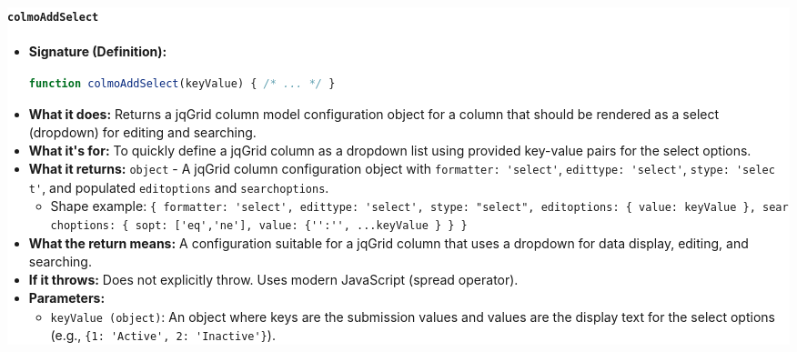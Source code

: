 #### `colmoAddSelect`
*   **Signature (Definition):**
    ```javascript
    function colmoAddSelect(keyValue) { /* ... */ }
    ```
*   **What it does:** Returns a jqGrid column model configuration object for a column that should be rendered as a select (dropdown) for editing and searching.
*   **What it's for:** To quickly define a jqGrid column as a dropdown list using provided key-value pairs for the select options.
*   **What it returns:** `object` - A jqGrid column configuration object with `formatter: 'select'`, `edittype: 'select'`, `stype: 'select'`, and populated `editoptions` and `searchoptions`.
    *   Shape example: `{ formatter: 'select', edittype: 'select', stype: "select", editoptions: { value: keyValue }, searchoptions: { sopt: ['eq','ne'], value: {'':'', ...keyValue } } }`
*   **What the return means:** A configuration suitable for a jqGrid column that uses a dropdown for data display, editing, and searching.
*   **If it throws:** Does not explicitly throw. Uses modern JavaScript (spread operator).
*   **Parameters:**
    *   `keyValue (object)`: An object where keys are the submission values and values are the display text for the select options (e.g., `{1: 'Active', 2: 'Inactive'}`).
